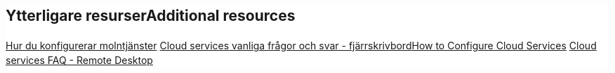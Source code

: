 ## <a name="additional-resources"></a><span data-ttu-id="5cd50-157">Ytterligare resurser</span><span class="sxs-lookup"><span data-stu-id="5cd50-157">Additional resources</span></span>

<span data-ttu-id="5cd50-158">[Hur du konfigurerar molntjänster](cloud-services-how-to-configure.md)
[Cloud services vanliga frågor och svar - fjärrskrivbord](cloud-services-faq.md)</span><span class="sxs-lookup"><span data-stu-id="5cd50-158">[How to Configure Cloud Services](cloud-services-how-to-configure.md)
[Cloud services FAQ - Remote Desktop](cloud-services-faq.md)</span></span>
